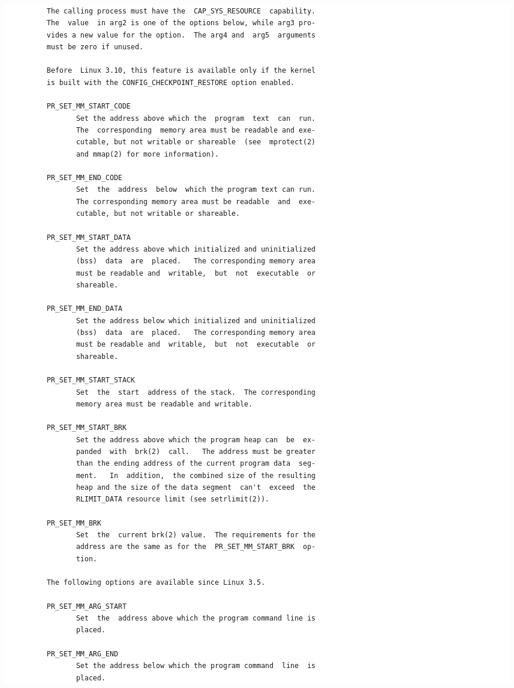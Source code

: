              The calling process must have the  CAP_SYS_RESOURCE  capability.
              The  value  in arg2 is one of the options below, while arg3 pro‐
              vides a new value for the option.  The arg4 and  arg5  arguments
              must be zero if unused.

              Before  Linux 3.10, this feature is available only if the kernel
              is built with the CONFIG_CHECKPOINT_RESTORE option enabled.

              PR_SET_MM_START_CODE
                     Set the address above which the  program  text  can  run.
                     The  corresponding  memory area must be readable and exe‐
                     cutable, but not writable or shareable  (see  mprotect(2)
                     and mmap(2) for more information).

              PR_SET_MM_END_CODE
                     Set  the  address  below  which the program text can run.
                     The corresponding memory area must be readable  and  exe‐
                     cutable, but not writable or shareable.

              PR_SET_MM_START_DATA
                     Set the address above which initialized and uninitialized
                     (bss)  data  are  placed.   The corresponding memory area
                     must be readable and  writable,  but  not  executable  or
                     shareable.

              PR_SET_MM_END_DATA
                     Set the address below which initialized and uninitialized
                     (bss)  data  are  placed.   The corresponding memory area
                     must be readable and  writable,  but  not  executable  or
                     shareable.

              PR_SET_MM_START_STACK
                     Set  the  start  address of the stack.  The corresponding
                     memory area must be readable and writable.

              PR_SET_MM_START_BRK
                     Set the address above which the program heap can  be  ex‐
                     panded  with  brk(2)  call.   The address must be greater
                     than the ending address of the current program data  seg‐
                     ment.   In  addition,  the combined size of the resulting
                     heap and the size of the data segment  can't  exceed  the
                     RLIMIT_DATA resource limit (see setrlimit(2)).

              PR_SET_MM_BRK
                     Set  the  current brk(2) value.  The requirements for the
                     address are the same as for the  PR_SET_MM_START_BRK  op‐
                     tion.

              The following options are available since Linux 3.5.

              PR_SET_MM_ARG_START
                     Set  the  address above which the program command line is
                     placed.

              PR_SET_MM_ARG_END
                     Set the address below which the program command  line  is
                     placed.
